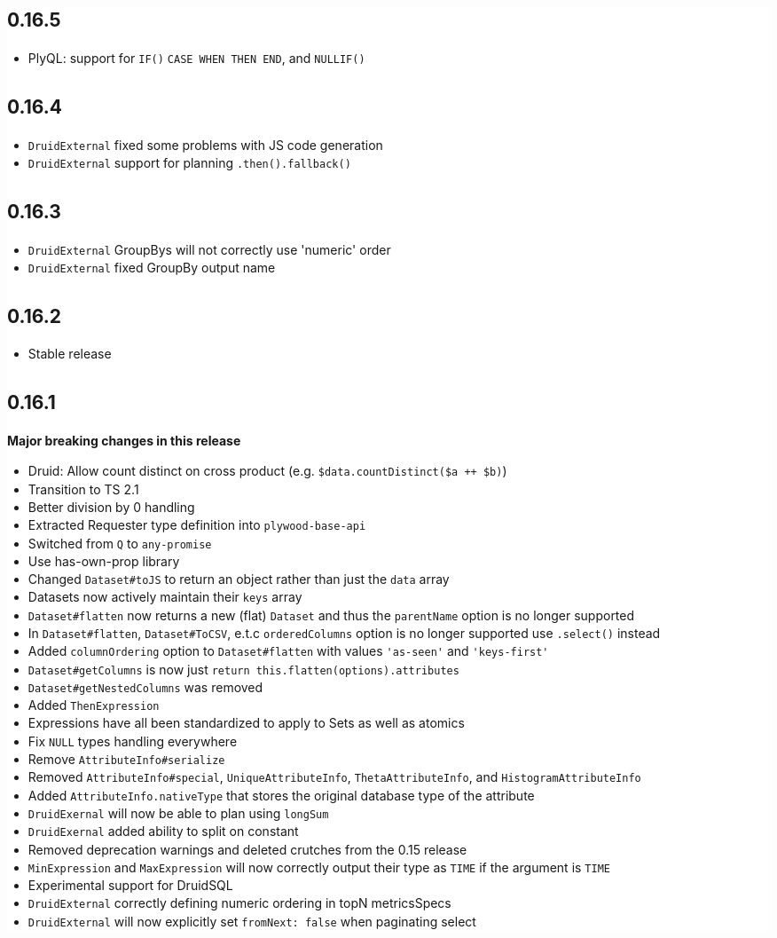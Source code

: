 ## 0.16.5

- PlyQL: support for `IF()` `CASE WHEN THEN END`, and `NULLIF()`

## 0.16.4

- `DruidExternal` fixed some problems with JS code generation
- `DruidExternal` support for planning `.then().fallback()`

## 0.16.3

- `DruidExternal` GroupBys will not correctly use 'numeric' order
- `DruidExternal` fixed GroupBy output name

## 0.16.2

- Stable release

## 0.16.1

**Major breaking changes in this release**

- Druid: Allow count distinct on cross product (e.g. `$data.countDistinct($a ++ $b)`)
- Transition to TS 2.1
- Better division by 0 handling
- Extracted Requester type definition into `plywood-base-api`
- Switched from `Q` to `any-promise`
- Use has-own-prop library
- Changed `Dataset#toJS` to return an object rather than just the `data` array
- Datasets now actively maintain their `keys` array
- `Dataset#flatten` now returns a new (flat) `Dataset` and thus the `parentName` option is no longer supported
- In `Dataset#flatten`, `Dataset#ToCSV`, e.t.c `orderedColumns` option is no longer supported use `.select()` instead
- Added `columnOrdering` option to `Dataset#flatten` with values `'as-seen'` and `'keys-first'`
- `Dataset#getColumns` is now just `return this.flatten(options).attributes`
- `Dataset#getNestedColumns` was removed
- Added `ThenExpression`
- Expressions have all been standardized to apply to Sets as well as atomics
- Fix `NULL` types handling everywhere
- Remove `AttributeInfo#serialize`
- Removed `AttributeInfo#special`, `UniqueAttributeInfo`, `ThetaAttributeInfo`, and `HistogramAttributeInfo`
- Added `AttributeInfo.nativeType` that stores the original database type of the attribute
- `DruidExernal` will now be able to plan using `longSum`
- `DruidExernal` added ability to split on constant
- Removed deprecation warnings and deleted crutches from the 0.15 release
- `MinExpression` and `MaxExpression` will now correctly output their type as `TIME` if the argument is `TIME`
- Experimental support for DruidSQL
- `DruidExternal` correctly defining numeric ordering in topN metricsSpecs
- `DruidExternal` will now explicitly set `fromNext: false` when paginating select
